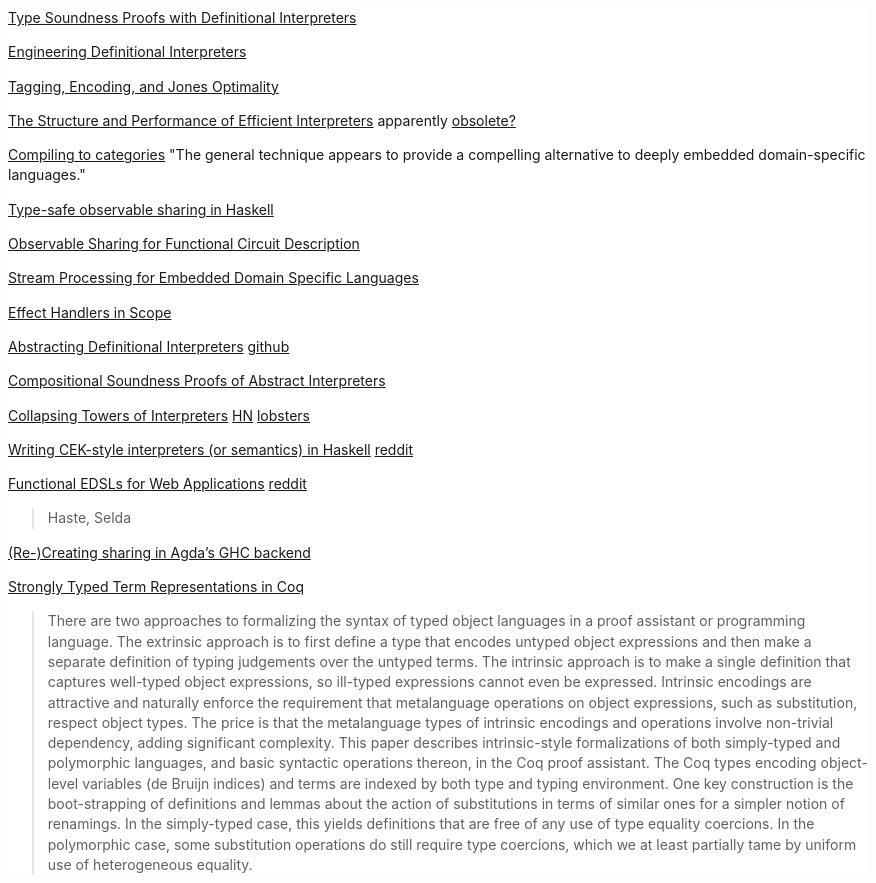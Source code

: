 [Type Soundness Proofs with Definitional Interpreters](https://www.cs.purdue.edu/homes/rompf/papers/amin-popl17a.pdf)

[Engineering Definitional Interpreters](https://www.cs.tufts.edu/~nr/pubs/interps.pdf)

[Tagging, Encoding, and Jones Optimality](https://pdfs.semanticscholar.org/a46e/8b573d826f3a2da246d1e80108031f7daa53.pdf)

[The Structure and Performance of Efficient Interpreters](https://www.jilp.org/vol5/v5paper12.pdf) apparently [obsolete?](https://news.ycombinator.com/item?id=13990592)

[Compiling to categories](http://conal.net/papers/compiling-to-categories/) "The general technique appears to provide a compelling alternative to deeply embedded domain-specific languages."

[Type-safe observable sharing in Haskell](https://pdfs.semanticscholar.org/4838/bd0a91b3058b467fa31ad9e0810121b46388.pdf)

[Observable Sharing for Functional Circuit Description](https://pdfs.semanticscholar.org/0d2c/c9ee73d9398fd273845a26b3ed79af5ebf29.pdf)

[Stream Processing for Embedded Domain Specific Languages](http://www.cse.chalmers.se/~emax/documents/aronsson2015stream.pdf)

[Effect Handlers in Scope](http://www.cs.ox.ac.uk/people/nicolas.wu/papers/Scope.pdf)

[Abstracting Definitional Interpreters](https://arxiv.org/pdf/1707.04755.pdf) [github](https://github.com/josefs/AbstractingDefinitionalInterpreters)

[Compositional Soundness Proofs of Abstract Interpreters](https://www.student.informatik.tu-darmstadt.de/~xx00seba/publications/arrow-abstract-interp.pdf)

[Collapsing Towers of Interpreters](https://www.cs.purdue.edu/homes/rompf/papers/amin-popl18.pdf) [HN](https://news.ycombinator.com/item?id=15626816) [lobsters](https://lobste.rs/s/yj31ty/collapsing_towers_interpreters)

[Writing CEK-style interpreters (or semantics) in Haskell](http://matt.might.net/articles/cek-machines/) [reddit](https://www.reddit.com/r/haskell/comments/7f3xux/writing_cekstyle_interpreters_or_semantics_in/)

[Functional EDSLs for Web Applications](https://ekblad.cc/pubs/thesis.pdf) [reddit](https://www.reddit.com/r/haskell/comments/85e97q/haskell_phd_thesis_functional_edsls_for_web/)

> Haste, Selda

[(Re-)Creating sharing in Agda’s GHC backend](https://macsphere.mcmaster.ca/bitstream/11375/22177/2/Perna_Natalie_201706_MSc.pdf)

[Strongly Typed Term Representations in Coq](https://link.springer.com/article/10.1007/s10817-011-9219-0)

> There are two approaches to formalizing the syntax of typed object languages in a proof assistant or programming language. The extrinsic approach is to first define a type that encodes untyped object expressions and then make a separate definition of typing judgements over the untyped terms. The intrinsic approach is to make a single definition that captures well-typed object expressions, so ill-typed expressions cannot even be expressed. Intrinsic encodings are attractive and naturally enforce the requirement that metalanguage operations on object expressions, such as substitution, respect object types. The price is that the metalanguage types of intrinsic encodings and operations involve non-trivial dependency, adding significant complexity. This paper describes intrinsic-style formalizations of both simply-typed and polymorphic languages, and basic syntactic operations thereon, in the Coq proof assistant. The Coq types encoding object-level variables (de Bruijn indices) and terms are indexed by both type and typing environment. One key construction is the boot-strapping of definitions and lemmas about the action of substitutions in terms of similar ones for a simpler notion of renamings. In the simply-typed case, this yields definitions that are free of any use of type equality coercions. In the polymorphic case, some substitution operations do still require type coercions, which we at least partially tame by uniform use of heterogeneous equality.
